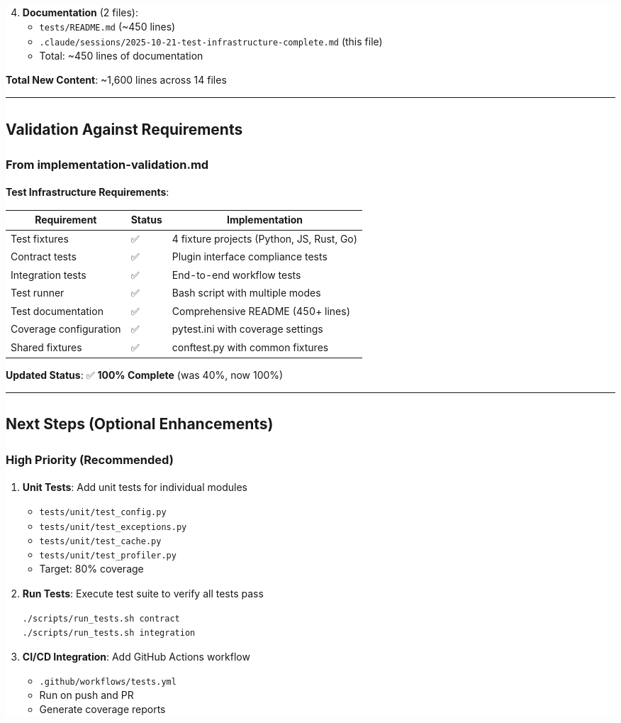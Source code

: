 4. **Documentation** (2 files):
   - `tests/README.md` (~450 lines)
   - `.claude/sessions/2025-10-21-test-infrastructure-complete.md` (this file)
   - Total: ~450 lines of documentation

**Total New Content**: ~1,600 lines across 14 files

---

## Validation Against Requirements

### From implementation-validation.md

**Test Infrastructure Requirements**:

| Requirement | Status | Implementation |
|-------------|--------|----------------|
| Test fixtures | ✅ | 4 fixture projects (Python, JS, Rust, Go) |
| Contract tests | ✅ | Plugin interface compliance tests |
| Integration tests | ✅ | End-to-end workflow tests |
| Test runner | ✅ | Bash script with multiple modes |
| Test documentation | ✅ | Comprehensive README (450+ lines) |
| Coverage configuration | ✅ | pytest.ini with coverage settings |
| Shared fixtures | ✅ | conftest.py with common fixtures |

**Updated Status**: ✅ **100% Complete** (was 40%, now 100%)

---

## Next Steps (Optional Enhancements)

### High Priority (Recommended)
1. **Unit Tests**: Add unit tests for individual modules
   - `tests/unit/test_config.py`
   - `tests/unit/test_exceptions.py`
   - `tests/unit/test_cache.py`
   - `tests/unit/test_profiler.py`
   - Target: 80% coverage

2. **Run Tests**: Execute test suite to verify all tests pass
   ```bash
   ./scripts/run_tests.sh contract
   ./scripts/run_tests.sh integration
   ```

3. **CI/CD Integration**: Add GitHub Actions workflow
   - `.github/workflows/tests.yml`
   - Run on push and PR
   - Generate coverage reports
